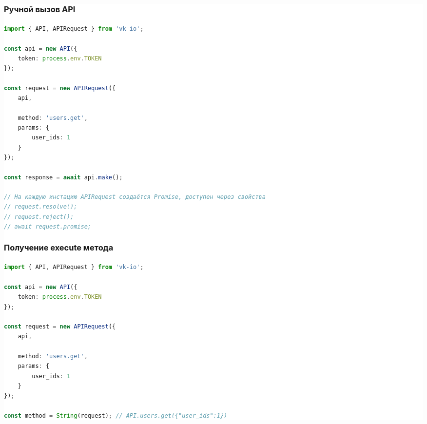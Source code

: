 ### Ручной вызов API
```ts
import { API, APIRequest } from 'vk-io';

const api = new API({
	token: process.env.TOKEN
});

const request = new APIRequest({
	api,

	method: 'users.get',
	params: {
		user_ids: 1
	}
});

const response = await api.make();

// На каждую инстацию APIRequest создаётся Promise, доступен через свойства
// request.resolve();
// request.reject();
// await request.promise;
```

### Получение execute метода

```ts
import { API, APIRequest } from 'vk-io';

const api = new API({
	token: process.env.TOKEN
});

const request = new APIRequest({
	api,

	method: 'users.get',
	params: {
		user_ids: 1
	}
});

const method = String(request); // API.users.get({"user_ids":1})
```
